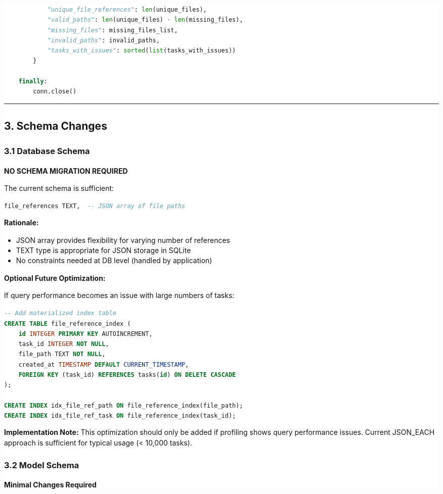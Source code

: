 ```python
            "unique_file_references": len(unique_files),
            "valid_paths": len(unique_files) - len(missing_files),
            "missing_files": missing_files_list,
            "invalid_paths": invalid_paths,
            "tasks_with_issues": sorted(list(tasks_with_issues))
        }

    finally:
        conn.close()
```

---

## 3. Schema Changes

### 3.1 Database Schema

**NO SCHEMA MIGRATION REQUIRED**

The current schema is sufficient:
```sql
file_references TEXT,  -- JSON array of file paths
```

**Rationale:**
- JSON array provides flexibility for varying number of references
- TEXT type is appropriate for JSON storage in SQLite
- No constraints needed at DB level (handled by application)

**Optional Future Optimization:**

If query performance becomes an issue with large numbers of tasks:

```sql
-- Add materialized index table
CREATE TABLE file_reference_index (
    id INTEGER PRIMARY KEY AUTOINCREMENT,
    task_id INTEGER NOT NULL,
    file_path TEXT NOT NULL,
    created_at TIMESTAMP DEFAULT CURRENT_TIMESTAMP,
    FOREIGN KEY (task_id) REFERENCES tasks(id) ON DELETE CASCADE
);

CREATE INDEX idx_file_ref_path ON file_reference_index(file_path);
CREATE INDEX idx_file_ref_task ON file_reference_index(task_id);
```

**Implementation Note:** This optimization should only be added if profiling shows query performance issues. Current JSON_EACH approach is sufficient for typical usage (< 10,000 tasks).

### 3.2 Model Schema

**Minimal Changes Required**
